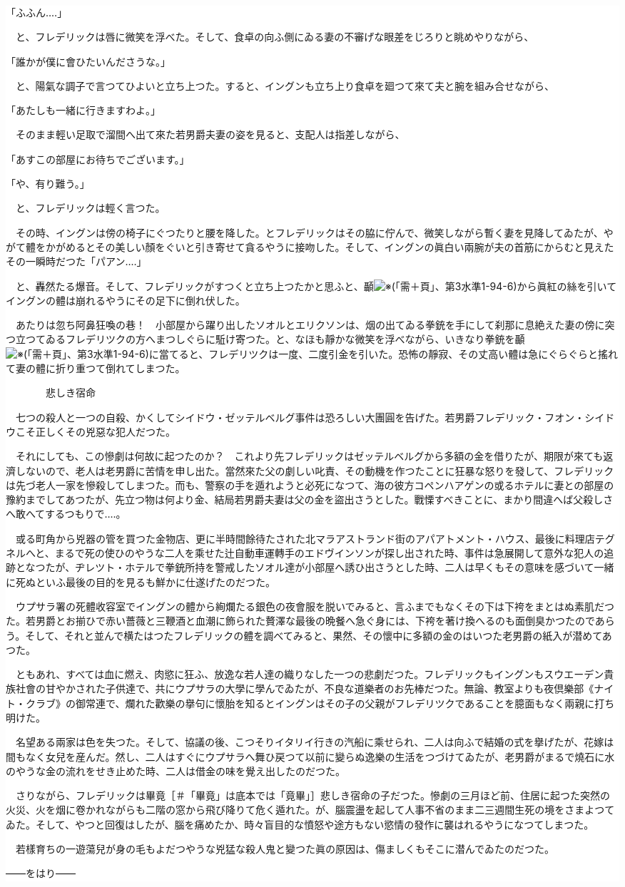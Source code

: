 「ふふん‥‥」

　と、フレデリックは唇に微笑を浮べた。そして、食卓の向ふ側にゐる妻の不審げな眼差をじろりと眺めやりながら、

「誰かが僕に會ひたいんださうな。」

　と、陽氣な調子で言つてひよいと立ち上つた。すると、イングンも立ち上り食卓を廻つて來て夫と腕を組み合せながら、

「あたしも一緒に行きますわよ。」

　そのまま輕い足取で溜間へ出て來た若男爵夫妻の姿を見ると、支配人は指差しながら、

「あすこの部屋にお待ちでございます。」

「や、有り難う。」

　と、フレデリックは輕く言つた。

　その時、イングンは傍の椅子にぐつたりと腰を降した。とフレデリックはその脇に佇んで、微笑しながら暫く妻を見降してゐたが、やがて體をかがめるとその美しい顏をぐいと引き寄せて貪るやうに接吻した。そして、イングンの眞白い兩腕が夫の首筋にからむと見えたその一瞬時だつた「パアン‥‥」

　と、轟然たる爆音。そして、フレデリックがすつくと立ち上つたかと思ふと、顳![※(「需＋頁」、第3水準1-94-6)](https://www.aozora.gr.jp/cards/000048/files/../../../gaiji/1-94/1-94-06.png)から眞紅の絲を引いてイングンの體は崩れるやうにその足下に倒れ伏した。

　あたりは忽ち阿鼻狂喚の巷！　小部屋から躍り出したソオルとエリクソンは、烟の出てゐる拳銃を手にして刹那に息絶えた妻の傍に突つ立つてゐるフレデリツクの方へまつしぐらに駈け寄つた。と、なほも靜かな微笑を浮べながら、いきなり拳銃を顳![※(「需＋頁」、第3水準1-94-6)](https://www.aozora.gr.jp/cards/000048/files/../../../gaiji/1-94/1-94-06.png)に當てると、フレデリツクは一度、二度引金を引いた。恐怖の靜寂、その丈高い體は急にぐらぐらと搖れて妻の體に折り重つて倒れてしまつた。



　　　　悲しき宿命

　七つの殺人と一つの自殺、かくしてシイドウ・ゼッテルベルグ事件は恐ろしい大團圓を告げた。若男爵フレデリック・フオン・シイドウこそ正しくその兇惡な犯人だつた。

　それにしても、この慘劇は何故に起つたのか？　これより先フレデリックはゼッテルベルグから多額の金を借りたが、期限が來ても返濟しないので、老人は老男爵に苦情を申し出た。當然來た父の劇しい叱責、その動機を作つたことに狂暴な怒りを發して、フレデリックは先づ老人一家を慘殺してしまつた。而も、警察の手を遁れようと必死になつて、海の彼方コペンハアゲンの或るホテルに妻との部屋の豫約までしてあつたが、先立つ物は何より金、結局若男爵夫妻は父の金を盜出さうとした。戰慄すべきことに、まかり間違へば父殺しさへ敢へてするつもりで‥‥。

　或る町角から兇器の管を買つた金物店、更に半時間餘待たされた北マラアストランド街のアパアトメント・ハウス、最後に料理店テグネルへと、まるで死の使ひのやうな二人を乘せた辻自動車運轉手のエドヴインソンが探し出された時、事件は急展開して意外な犯人の追跡となつたが、ヂレツト・ホテルで拳銃所持を警戒したソオル達が小部屋へ誘ひ出さうとした時、二人は早くもその意味を感づいて一緒に死ぬといふ最後の目的を見るも鮮かに仕遂げたのだつた。

　ウプサラ署の死體收容室でイングンの體から絢爛たる銀色の夜會服を脱いでみると、言ふまでもなくその下は下袴をまとはぬ素肌だつた。若男爵とお揃ひで赤い薔薇と三鞭酒と血潮に飾られた贅澤な最後の晩餐へ急ぐ身には、下袴を著け換へるのも面倒臭かつたのであらう。そして、それと並んで横たはつたフレデリックの體を調べてみると、果然、その懷中に多額の金のはいつた老男爵の紙入が潜めてあつた。

　ともあれ、すべては血に燃え、肉慾に狂ふ、放逸な若人達の織りなした一つの悲劇だつた。フレデリックもイングンもスウエーデン貴族社會の甘やかされた子供達で、共にウプサラの大學に學んでゐたが、不良な道樂者のお先棒だつた。無論、教室よりも夜倶樂部《ナイト・クラブ》の御常連で、爛れた歡樂の擧句に懷胎を知るとイングンはその子の父親がフレデリツクであることを臆面もなく兩親に打ち明けた。

　名望ある兩家は色を失つた。そして、協議の後、こつそりイタリイ行きの汽船に乘せられ、二人は向ふで結婚の式を擧げたが、花嫁は間もなく女兒を産んだ。然し、二人はすぐにウプサラへ舞ひ戻つて以前に變らぬ逸樂の生活をつづけてゐたが、老男爵がまるで燒石に水のやうな金の流れをせき止めた時、二人は借金の味を覺え出したのだつた。

　さりながら、フレデリックは畢竟［＃「畢竟」は底本では「竟畢」］悲しき宿命の子だつた。慘劇の三月ほど前、住居に起つた突然の火災、火を烟に卷かれながらも二階の窓から飛び降りて危く遁れた。が、腦震盪を起して人事不省のまま二三週間生死の境をさまよつてゐた。そして、やつと回復はしたが、腦を痛めたか、時々盲目的な憤怒や途方もない慾情の發作に襲はれるやうになつてしまつた。

　若樣育ちの一遊蕩兒が身の毛もよだつやうな兇猛な殺人鬼と變つた眞の原因は、傷ましくもそこに潜んでゐたのだつた。

――をはり――







